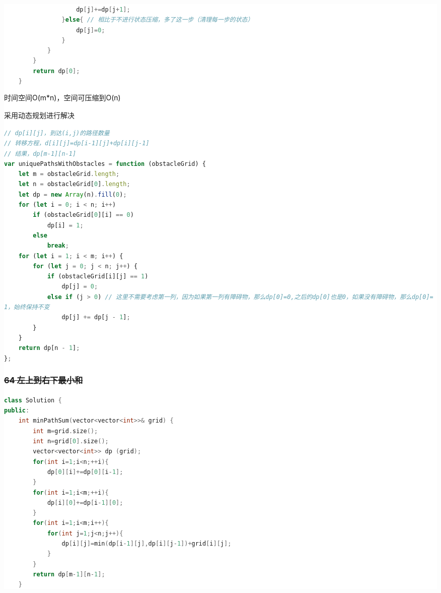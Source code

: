 ```cpp
                    dp[j]+=dp[j+1];
                }else{ // 相比于不进行状态压缩，多了这一步（清理每一步的状态）
                    dp[j]=0;
                }
            }
        }
        return dp[0];
    }
```



时间空间O(m*n)，空间可压缩到O(n)

采用动态规划进行解决

```js
// dp[i][j]，到达(i,j)的路径数量
// 转移方程，d[i][j]=dp[i-1][j]+dp[i][j-1]
// 结果，dp[m-1][n-1]
var uniquePathsWithObstacles = function (obstacleGrid) {
    let m = obstacleGrid.length;
    let n = obstacleGrid[0].length;
    let dp = new Array(n).fill(0);
    for (let i = 0; i < n; i++)
        if (obstacleGrid[0][i] == 0)
            dp[i] = 1;
        else
            break;
    for (let i = 1; i < m; i++) {
        for (let j = 0; j < n; j++) {
            if (obstacleGrid[i][j] == 1)
                dp[j] = 0;
            else if (j > 0) // 这里不需要考虑第一列，因为如果第一列有障碍物，那么dp[0]=0,之后的dp[0]也是0，如果没有障碍物，那么dp[0]=1，始终保持不变
                dp[j] += dp[j - 1];
        }
    }
    return dp[n - 1];
};
```



### ~~64 左上到右下最小和~~

```cpp
class Solution {
public:
    int minPathSum(vector<vector<int>>& grid) {
        int m=grid.size();
        int n=grid[0].size();
        vector<vector<int>> dp (grid);
        for(int i=1;i<n;++i){
            dp[0][i]+=dp[0][i-1];
        }
        for(int i=1;i<m;++i){
            dp[i][0]+=dp[i-1][0];
        }
        for(int i=1;i<m;i++){
            for(int j=1;j<n;j++){
                dp[i][j]=min(dp[i-1][j],dp[i][j-1])+grid[i][j];
            }
        }
        return dp[m-1][n-1];
    }

```